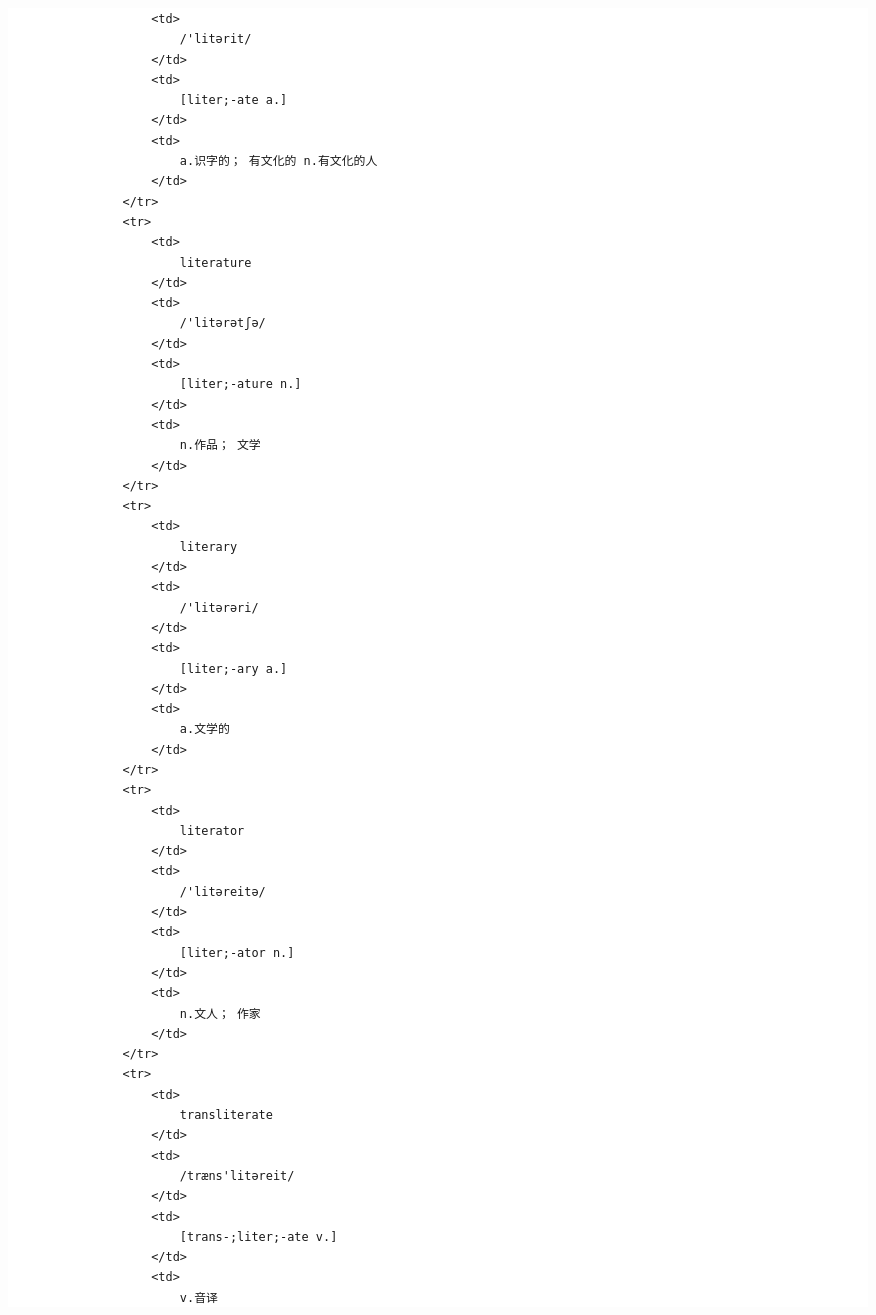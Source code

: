                         <td>
                            /'litәrit/
                        </td>
                        <td>
                            [liter;-ate a.]
                        </td>
                        <td>
                            a.识字的； 有文化的 n.有文化的人
                        </td>
                    </tr>
                    <tr>
                        <td>
                            literature
                        </td>
                        <td>
                            /'litәrәtʃә/
                        </td>
                        <td>
                            [liter;-ature n.]
                        </td>
                        <td>
                            n.作品； 文学
                        </td>
                    </tr>
                    <tr>
                        <td>
                            literary
                        </td>
                        <td>
                            /'litәrәri/
                        </td>
                        <td>
                            [liter;-ary a.]
                        </td>
                        <td>
                            a.文学的
                        </td>
                    </tr>
                    <tr>
                        <td>
                            literator
                        </td>
                        <td>
                            /'litәreitә/
                        </td>
                        <td>
                            [liter;-ator n.]
                        </td>
                        <td>
                            n.文人； 作家
                        </td>
                    </tr>
                    <tr>
                        <td>
                            transliterate
                        </td>
                        <td>
                            /træns'litәreit/
                        </td>
                        <td>
                            [trans-;liter;-ate v.]
                        </td>
                        <td>
                            v.音译
